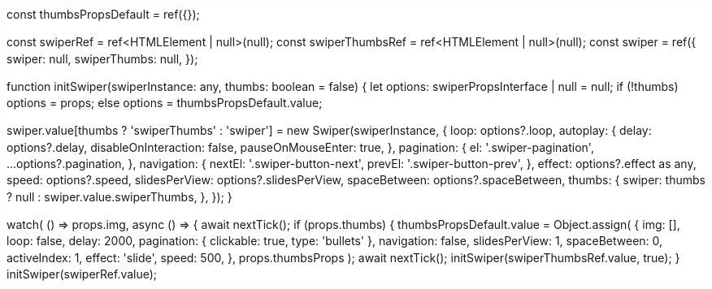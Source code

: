 const thumbsPropsDefault = ref<any>({});

const swiperRef = ref<HTMLElement | null>(null);
const swiperThumbsRef = ref<HTMLElement | null>(null);
const swiper = ref<any>({
  swiper: null,
  swiperThumbs: null,
});

function initSwiper(swiperInstance: any, thumbs: boolean = false) {
  let options: swiperPropsInterface | null = null;
  if (!thumbs) options = props;
  else options = thumbsPropsDefault.value;

  swiper.value[thumbs ? 'swiperThumbs' : 'swiper'] = new Swiper(swiperInstance, {
    loop: options?.loop,
    autoplay: {
      delay: options?.delay,
      disableOnInteraction: false,
      pauseOnMouseEnter: true,
    },
    pagination: {
      el: '.swiper-pagination',
      ...options?.pagination,
    },
    navigation: {
      nextEl: '.swiper-button-next',
      prevEl: '.swiper-button-prev',
    },
    effect: options?.effect as any,
    speed: options?.speed,
    slidesPerView: options?.slidesPerView,
    spaceBetween: options?.spaceBetween,
    thumbs: {
      swiper: thumbs ? null : swiper.value.swiperThumbs,
    },
  });
}

watch(
  () => props.img,
  async () => {
    await nextTick();
    if (props.thumbs) {
      thumbsPropsDefault.value = Object.assign(
        {
          img: [],
          loop: false,
          delay: 2000,
          pagination: { clickable: true, type: 'bullets' },
          navigation: false,
          slidesPerView: 1,
          spaceBetween: 0,
          activeIndex: 1,
          effect: 'slide',
          speed: 500,
        },
        props.thumbsProps
      );
      await nextTick();
      initSwiper(swiperThumbsRef.value, true);
    }
    initSwiper(swiperRef.value);
